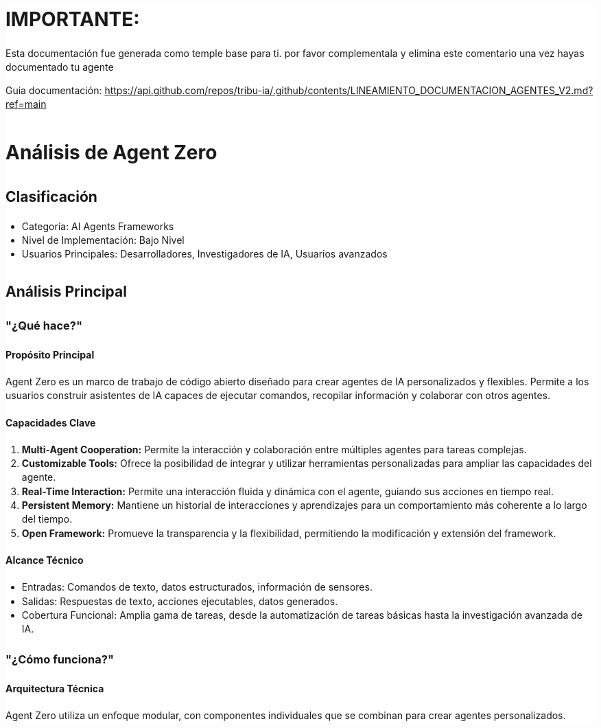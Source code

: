 # IMPORTANTE:

Esta documentación fue generada como temple base para ti. por favor complementala y elimina este comentario una vez hayas documentado tu agente

Guia documentación: https://api.github.com/repos/tribu-ia/.github/contents/LINEAMIENTO_DOCUMENTACION_AGENTES_V2.md?ref=main


# Análisis de Agent Zero

## Clasificación
- Categoría: AI Agents Frameworks
- Nivel de Implementación: Bajo Nivel
- Usuarios Principales: Desarrolladores, Investigadores de IA, Usuarios avanzados 

## Análisis Principal

### "¿Qué hace?"

#### Propósito Principal
Agent Zero es un marco de trabajo de código abierto diseñado para crear agentes de IA personalizados y flexibles. Permite a los usuarios construir asistentes de IA capaces de ejecutar comandos, recopilar información y colaborar con otros agentes.

#### Capacidades Clave
1. **Multi-Agent Cooperation:**  Permite la interacción y colaboración entre múltiples agentes para tareas complejas.
2. **Customizable Tools:** Ofrece la posibilidad de integrar y utilizar herramientas personalizadas para ampliar las capacidades del agente.
3. **Real-Time Interaction:** Permite una interacción fluida y dinámica con el agente, guiando sus acciones en tiempo real.
4. **Persistent Memory:** Mantiene un historial de interacciones y aprendizajes para un comportamiento más coherente a lo largo del tiempo.
5. **Open Framework:** Promueve la transparencia y la flexibilidad, permitiendo la modificación y extensión del framework.

#### Alcance Técnico
- Entradas: Comandos de texto, datos estructurados, información de sensores.
- Salidas: Respuestas de texto, acciones ejecutables, datos generados.
- Cobertura Funcional: Amplia gama de tareas, desde la automatización de tareas básicas hasta la investigación avanzada de IA. 

### "¿Cómo funciona?"

#### Arquitectura Técnica
Agent Zero utiliza un enfoque modular, con componentes individuales que se combinan para crear agentes personalizados.
